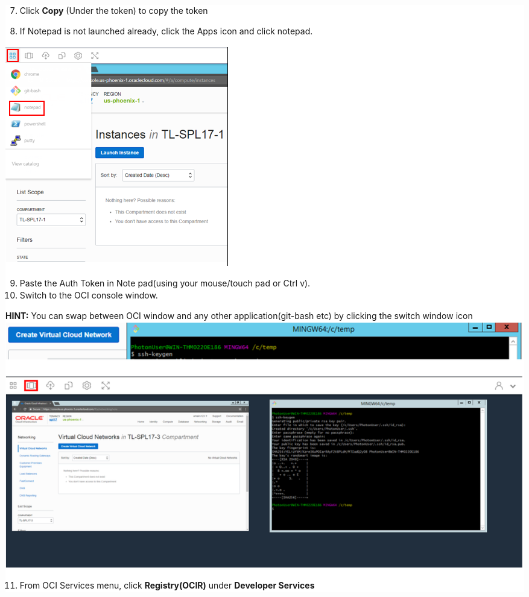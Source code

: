 7. Click **Copy** (Under the token) to copy the token

8. If Notepad is not launched already, click the Apps icon  and click notepad.

![]( img/RESERVEDIP_HOL006.PNG)

9. Paste the Auth Token in Note pad(using your mouse/touch pad or Ctrl v).
10. Switch to the OCI console window. 

**HINT:** You can swap between OCI window and any other application(git-bash etc) by clicking the switch window icon
![]( img/RESERVEDIP_HOL007.PNG)

11. From OCI Services menu, click **Registry(OCIR)** under **Developer Services**
 